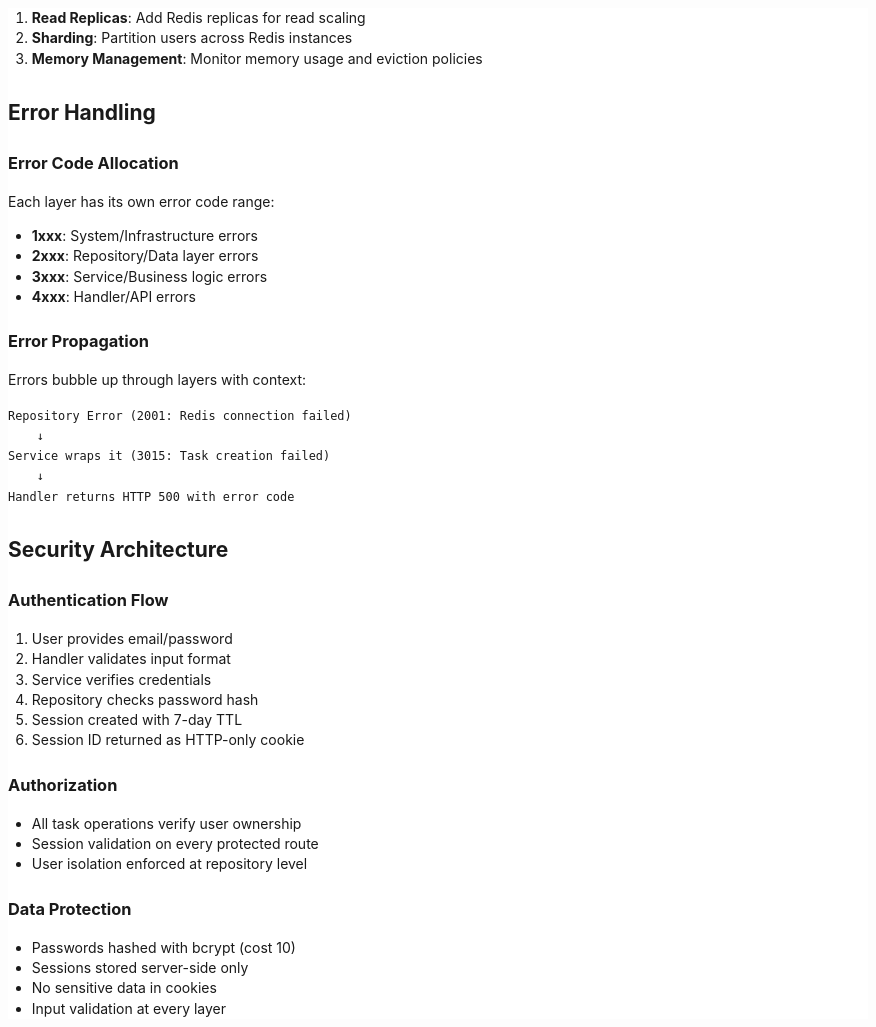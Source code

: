 1. **Read Replicas**: Add Redis replicas for read scaling
2. **Sharding**: Partition users across Redis instances
3. **Memory Management**: Monitor memory usage and eviction policies

## Error Handling

### Error Code Allocation

Each layer has its own error code range:

- **1xxx**: System/Infrastructure errors
- **2xxx**: Repository/Data layer errors
- **3xxx**: Service/Business logic errors
- **4xxx**: Handler/API errors

### Error Propagation

Errors bubble up through layers with context:

```
Repository Error (2001: Redis connection failed)
    ↓
Service wraps it (3015: Task creation failed)
    ↓
Handler returns HTTP 500 with error code
```

## Security Architecture

### Authentication Flow

1. User provides email/password
2. Handler validates input format
3. Service verifies credentials
4. Repository checks password hash
5. Session created with 7-day TTL
6. Session ID returned as HTTP-only cookie

### Authorization

- All task operations verify user ownership
- Session validation on every protected route
- User isolation enforced at repository level

### Data Protection

- Passwords hashed with bcrypt (cost 10)
- Sessions stored server-side only
- No sensitive data in cookies
- Input validation at every layer